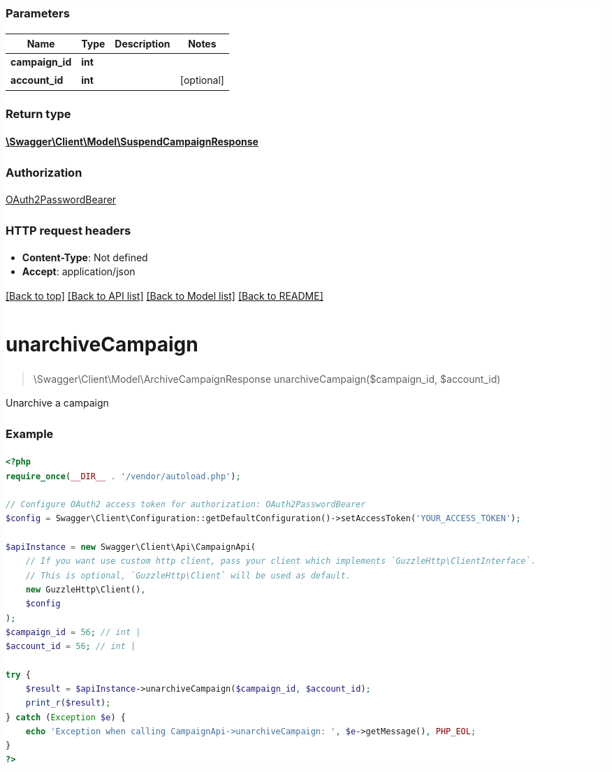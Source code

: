 ### Parameters

Name | Type | Description  | Notes
------------- | ------------- | ------------- | -------------
 **campaign_id** | **int**|  |
 **account_id** | **int**|  | [optional]

### Return type

[**\Swagger\Client\Model\SuspendCampaignResponse**](../Model/SuspendCampaignResponse.md)

### Authorization

[OAuth2PasswordBearer](../../README.md#OAuth2PasswordBearer)

### HTTP request headers

 - **Content-Type**: Not defined
 - **Accept**: application/json

[[Back to top]](#) [[Back to API list]](../../README.md#documentation-for-api-endpoints) [[Back to Model list]](../../README.md#documentation-for-models) [[Back to README]](../../README.md)

# **unarchiveCampaign**
> \Swagger\Client\Model\ArchiveCampaignResponse unarchiveCampaign($campaign_id, $account_id)

Unarchive a campaign

### Example
```php
<?php
require_once(__DIR__ . '/vendor/autoload.php');

// Configure OAuth2 access token for authorization: OAuth2PasswordBearer
$config = Swagger\Client\Configuration::getDefaultConfiguration()->setAccessToken('YOUR_ACCESS_TOKEN');

$apiInstance = new Swagger\Client\Api\CampaignApi(
    // If you want use custom http client, pass your client which implements `GuzzleHttp\ClientInterface`.
    // This is optional, `GuzzleHttp\Client` will be used as default.
    new GuzzleHttp\Client(),
    $config
);
$campaign_id = 56; // int | 
$account_id = 56; // int | 

try {
    $result = $apiInstance->unarchiveCampaign($campaign_id, $account_id);
    print_r($result);
} catch (Exception $e) {
    echo 'Exception when calling CampaignApi->unarchiveCampaign: ', $e->getMessage(), PHP_EOL;
}
?>
```
